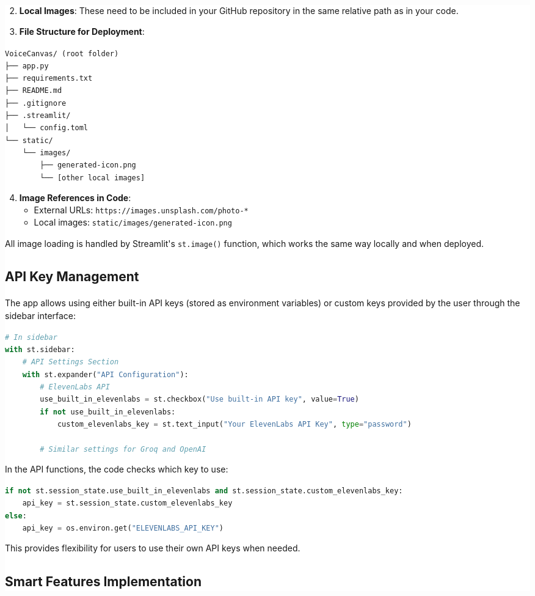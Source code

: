 2. **Local Images**: These need to be included in your GitHub repository in the same relative path as in your code.

3. **File Structure for Deployment**:
```
VoiceCanvas/ (root folder)
├── app.py
├── requirements.txt
├── README.md
├── .gitignore
├── .streamlit/
│   └── config.toml
└── static/
    └── images/
        ├── generated-icon.png
        └── [other local images]
```

4. **Image References in Code**: 
   - External URLs: `https://images.unsplash.com/photo-*`
   - Local images: `static/images/generated-icon.png`

All image loading is handled by Streamlit's `st.image()` function, which works the same way locally and when deployed.

## API Key Management

The app allows using either built-in API keys (stored as environment variables) or custom keys provided by the user through the sidebar interface:

```python
# In sidebar
with st.sidebar:
    # API Settings Section
    with st.expander("API Configuration"):
        # ElevenLabs API
        use_built_in_elevenlabs = st.checkbox("Use built-in API key", value=True)
        if not use_built_in_elevenlabs:
            custom_elevenlabs_key = st.text_input("Your ElevenLabs API Key", type="password")
        
        # Similar settings for Groq and OpenAI
```

In the API functions, the code checks which key to use:
```python
if not st.session_state.use_built_in_elevenlabs and st.session_state.custom_elevenlabs_key:
    api_key = st.session_state.custom_elevenlabs_key
else:
    api_key = os.environ.get("ELEVENLABS_API_KEY")
```

This provides flexibility for users to use their own API keys when needed.

## Smart Features Implementation
